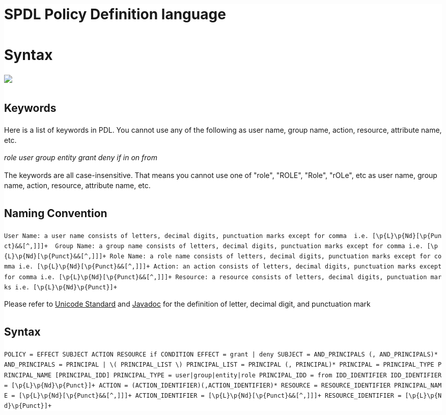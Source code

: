 # SPDL Policy Definition language

# Syntax

<img src="../img/spdl-syntax.png"/> 

## Keywords

Here is a list of keywords in PDL. You cannot use any of the following as user name, group name, action, resource, attribute name, etc.  

*role* 
*user*
*group*
*entity*
*grant*
*deny*
*if*
*in*
*on*
*from*

The keywords are all case-insensitive. That means you cannot use one of "role", "ROLE", "Role", "rOLe", etc as user name, group name, action, resource, attribute name, etc.

## Naming Convention

`User Name: a user name consists of letters, decimal digits, punctuation marks except for comma  i.e. [\p{L}\p{Nd}[\p{Punct}&&[^,]]]+ 
Group Name: a group name consists of letters, decimal digits, punctuation marks except for comma i.e. [\p{L}\p{Nd}[\p{Punct}&&[^,]]]+
Role Name: a role name consists of letters, decimal digits, punctuation marks except for comma i.e. [\p{L}\p{Nd}[\p{Punct}&&[^,]]]+
Action: an action consists of letters, decimal digits, punctuation marks except for comma i.e. [\p{L}\p{Nd}[\p{Punct}&&[^,]]]+
Resource: a resource consists of letters, decimal digits, punctuation marks i.e. [\p{L}\p{Nd}\p{Punct}]+
`

Please refer to [Unicode Standard](http://www.unicode.org/reports/tr18/) and [Javadoc](https://docs.oracle.com/javase/7/docs/api/java/util/regex/Pattern.html) for the definition of letter, decimal digit, and punctuation mark

## Syntax  

`POLICY = EFFECT SUBJECT ACTION RESOURCE if CONDITION
EFFECT = grant | deny
SUBJECT = AND_PRINCIPALS (, AND_PRINCIPALS)*
AND_PRINCIPALS = PRINCIPAL | \( PRINCIPAL_LIST \)
PRINCIPAL_LIST = PRINCIPAL (, PRINCIPAL)*
PRINCIPAL = PRINCIPAL_TYPE PRINCIPAL_NAME [PRINCIPAL_IDD]
PRINCIPAL_TYPE = user|group|entity|role
PRINCIPAL_IDD = from IDD_IDENTIFIER
IDD_IDENTIFIER = [\p{L}\p{Nd}\p{Punct}]+
ACTION = (ACTION_IDENTIFIER)(,ACTION_IDENTIFIER)*
RESOURCE = RESOURCE_IDENTIFIER
PRINCIPAL_NAME = [\p{L}\p{Nd}[\p{Punct}&&[^,]]]+
ACTION_IDENTIFIER = [\p{L}\p{Nd}[\p{Punct}&&[^,]]]+
RESOURCE_IDENTIFIER = [\p{L}\p{Nd}\p{Punct}]+
`
